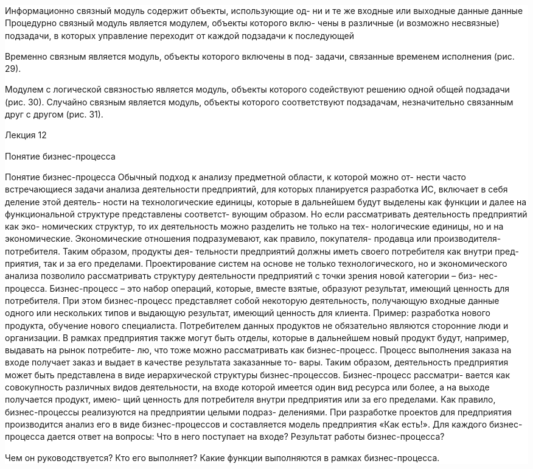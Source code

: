 Информационно связный модуль содержит объекты, использующие од- ни и те же входные или выходные данные 
данные
Процедурно связный модуль является модулем, объекты которого вклю- чены в различные (и возможно несвязные) подзадачи, в которых управление переходит от каждой подзадачи к последующей 
 
Временно связным является модуль, объекты которого включены в под- задачи, связанные временем исполнения (рис. 29).


Модулем с логической связностью является модуль, объекты которого содействуют решению одной общей подзадачи (рис. 30).
Случайно связным является модуль, объекты которого соответствуют подзадачам, незначительно связанным друг с другом (рис. 31).

 
Лекция 12

Понятие бизнес-процесса

Понятие бизнес-процесса
Обычный подход к анализу предметной области, к которой можно от- нести часто встречающиеся задачи анализа деятельности предприятий, для которых планируется разработка ИС, включает в себя деление этой деятель- ности на технологические единицы, которые в дальнейшем будут выделены как функции и далее на функциональной структуре представлены соответст- вующим образом. Но если рассматривать деятельность предприятий как эко- номических структур, то их деятельность можно разделить не только на тех- нологические единицы, но и на экономические.
Экономические отношения подразумевают, как правило, покупателя- продавца или производителя-потребителя. Таким образом, продукты дея- тельности предприятий должны иметь своего потребителя как внутри пред- приятия, так и за его пределами. Проектирование систем на основе не только технологического, но и экономического анализа позволило рассматривать структуру деятельности предприятий с точки зрения новой категории – биз- нес-процесса.
Бизнес-процесс – это набор операций, которые, вместе взятые, образуют результат, имеющий ценность для потребителя. При этом бизнес-процесс представляет собой некоторую деятельность, получающую входные данные одного или нескольких типов и выдающую результат, имеющий ценность для клиента.
Пример: разработка нового продукта, обучение нового специалиста. Потребителем данных продуктов не обязательно являются сторонние люди и организации. В рамках предприятия также могут быть отделы, которые в дальнейшем новый продукт будут, например, выдавать на рынок потребите- лю, что тоже можно рассматривать как бизнес-процесс. Процесс выполнения заказа на входе получает заказ и выдает в качестве результата заказанные то- вары.
Таким образом, деятельность предприятия может быть представлена в виде иерархической структуры бизнес-процессов. Бизнес-процесс рассматри- вается как совокупность различных видов деятельности, на входе которой имеется один вид ресурса или более, а на выходе получается продукт, имею- щий ценность для потребителя внутри предприятия или за его пределами.  Как правило, бизнес-процессы реализуются на предприятии целыми подраз- делениями.
При разработке проектов для предприятия производится анализ его в виде бизнес-процессов и составляется модель предприятия «Как есть!».
Для каждого бизнес-процесса дается ответ на вопросы:
Что в него поступает на входе?
Результат работы бизнес-процесса?
 
Чем он руководствуется?
Кто его выполняет?
Какие функции выполняются в рамках бизнес-процесса.

